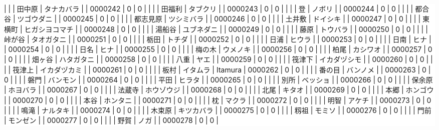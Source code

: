 |  |  | 田中原 |   タナカバラ |  | 0000242 | 0 | 0 |
|  |  | 田福利 |   タブクリ |  | 0000243 | 0 | 0 |
|  |  | 登 |   ノボリ |  | 0000244 | 0 | 0 |
|  |  | 都合谷 |   ツゴウダニ |  | 0000245 | 0 | 0 |
|  |  | 都志見原 |   ツシミバラ |  | 0000246 | 0 | 0 |
|  |  | 土井敷 |   ドイシキ |  | 0000247 | 0 | 0 |
|  |  | 東横町 |   ヒガシヨコマチ |  | 0000248 | 0 | 0 |
|  |  | 湯船谷 |   ユブネダニ |  | 0000249 | 0 | 0 |
|  |  | 藤原 |   トウバラ |  | 0000250 | 0 | 0 |
|  |  | 峠が谷 |   タオガタニ |  | 0000251 | 0 | 0 |
|  |  | 栃田 |   トチダ |  | 0000252 | 0 | 0 |
|  |  | 日浦 |   ヒウラ |  | 0000253 | 0 | 0 |
|  |  | 日南 |   ヒナ |  | 0000254 | 0 | 0 |
|  |  | 日名 |   ヒナ |  | 0000255 | 0 | 0 |
|  |  | 梅の木 |   ウメノキ |  | 0000256 | 0 | 0 |
|  |  | 柏尾 |   カシワオ |  | 0000257 | 0 | 0 |
|  |  | 畑ヶ谷 |   ハタガタニ |  | 0000258 | 0 | 0 |
|  |  | 八重 |   ヤエ |  | 0000259 | 0 | 0 |
|  |  | 筏津下 |   イカダヅシモ |  | 0000260 | 0 | 0 |
|  |  | 筏津上 |   イカダヅカミ |  | 0000261 | 0 | 0 |
|  |  | 板村 |   イタムラ | Itamura | 0000262 | 0 | 0 |
|  |  | 番の目 |   バンノメ |  | 0000263 | 0 | 0 |
|  |  | 磐門 |   バンモン |  | 0000264 | 0 | 0 |
|  |  | 平田 |   ヒラタ |  | 0000265 | 0 | 0 |
|  |  | 別所 |   ベッショ |  | 0000266 | 0 | 0 |
|  |  | 保余原 |   ホヨバラ |  | 0000267 | 0 | 0 |
|  |  | 法蔵寺 |   ホウゾウジ |  | 0000268 | 0 | 0 |
|  |  | 北尾 |   キタオ |  | 0000269 | 0 | 0 |
|  |  | 本郷 |   ホンゴウ |  | 0000270 | 0 | 0 |
|  |  | 本谷 |   ホンタニ |  | 0000271 | 0 | 0 |
|  |  | 枕 |   マクラ |  | 0000272 | 0 | 0 |
|  |  | 明智 |   アケチ |  | 0000273 | 0 | 0 |
|  |  | 鳴滝 |   ナルタキ |  | 0000274 | 0 | 0 |
|  |  | 木束原 |   キツカバラ |  | 0000275 | 0 | 0 |
|  |  | 籾祖 |   モミソ |  | 0000276 | 0 | 0 |
|  |  | 門前 |   モンゼン |  | 0000277 | 0 | 0 |
|  |  | 野賀 |   ノガ |  | 0000278 | 0 | 0 |